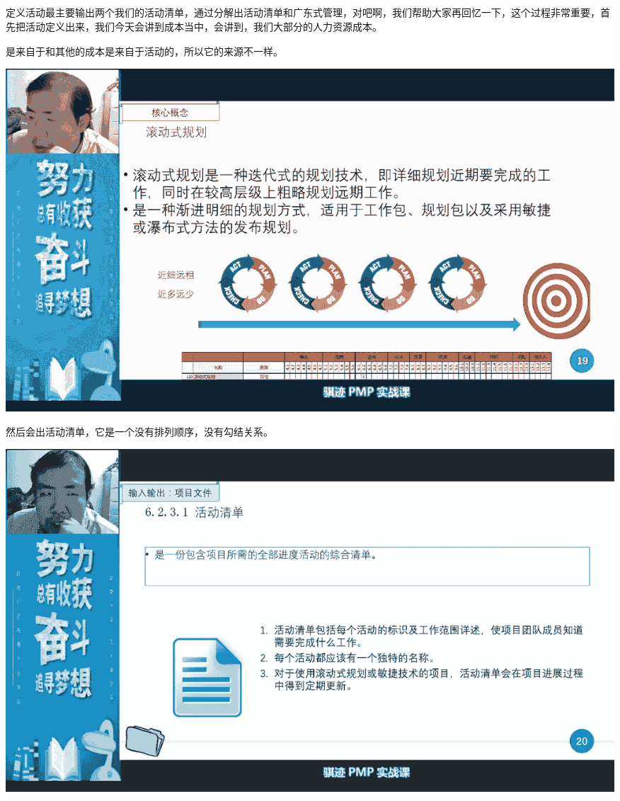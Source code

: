 定义活动最主要输出两个我们的活动清单，通过分解出活动清单和广东式管理，对吧啊，我们帮助大家再回忆一下，这个过程非常重要，首先把活动定义出来，我们今天会讲到成本当中，会讲到，我们大部分的人力资源成本。

是来自于和其他的成本是来自于活动的，所以它的来源不一样。

![](img/50be704eec138c6cb58886a9eb276b51_13.png)

然后会出活动清单，它是一个没有排列顺序，没有勾结关系。

![](img/50be704eec138c6cb58886a9eb276b51_15.png)

